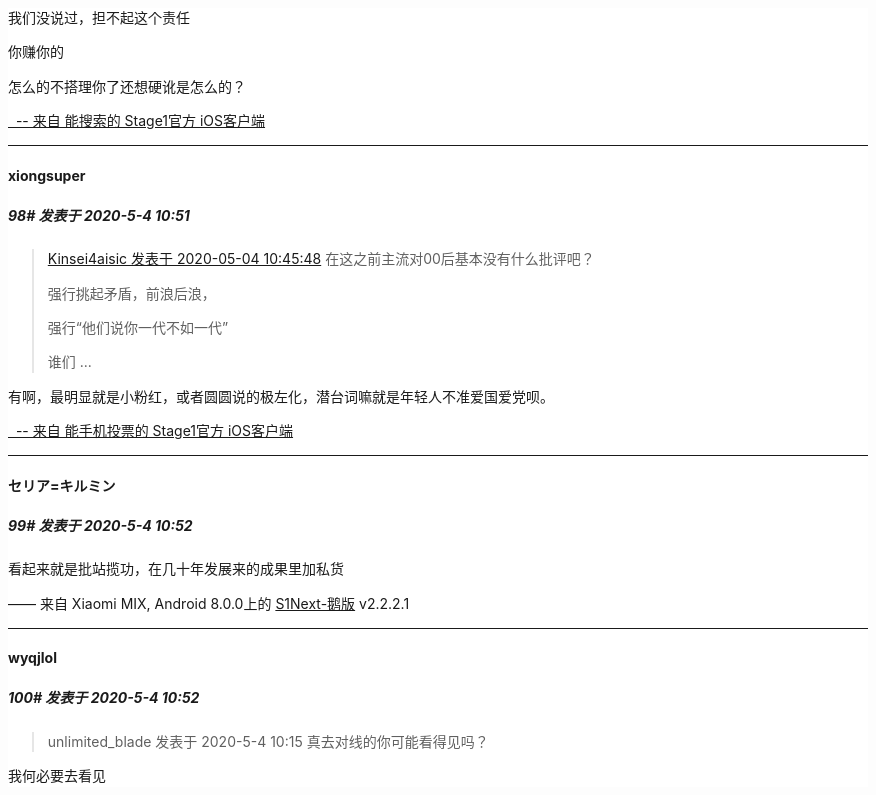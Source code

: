 我们没说过，担不起这个责任

你赚你的

怎么的不搭理你了还想硬讹是怎么的？

[  -- 来自 能搜索的 Stage1官方 iOS客户端](https://itunes.apple.com/fi/app/saraba1st/id1221237470?mt=8)







*****

####  xiongsuper  
##### 98#       发表于 2020-5-4 10:51



<blockquote><a href="httphttps://bbs.saraba1st.com/2b/forum.php?mod=redirect&amp;goto=findpost&amp;pid=47296823&amp;ptid=1932288" target="_blank">Kinsei4aisic 发表于 2020-05-04 10:45:48</a>
在这之前主流对00后基本没有什么批评吧？

强行挑起矛盾，前浪后浪，

强行“他们说你一代不如一代”

谁们 ...</blockquote>有啊，最明显就是小粉红，或者圆圆说的极左化，潜台词嘛就是年轻人不准爱国爱党呗。

[  -- 来自 能手机投票的 Stage1官方 iOS客户端](https://itunes.apple.com/fi/app/saraba1st/id1221237470?mt=8)







*****

####  セリア=キルミン  
##### 99#       发表于 2020-5-4 10:52




看起来就是批站揽功，在几十年发展来的成果里加私货

—— 来自 Xiaomi MIX, Android 8.0.0上的 [S1Next-鹅版](https://github.com/ykrank/S1-Next/releases) v2.2.2.1







*****

####  wyqjlol  
##### 100#       发表于 2020-5-4 10:52



<blockquote>unlimited_blade 发表于 2020-5-4 10:15
真去对线的你可能看得见吗？</blockquote>
我何必要去看见
